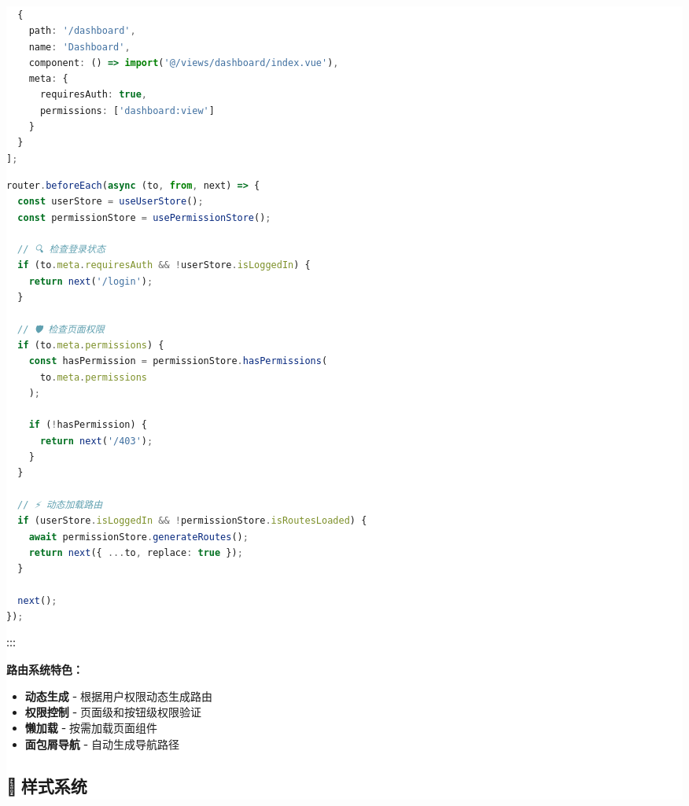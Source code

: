 ```typescript [router/index.ts]
  {
    path: '/dashboard',
    name: 'Dashboard',
    component: () => import('@/views/dashboard/index.vue'),
    meta: {
      requiresAuth: true,
      permissions: ['dashboard:view']
    }
  }
];
```

```typescript [router/permission.ts]
router.beforeEach(async (to, from, next) => {
  const userStore = useUserStore();
  const permissionStore = usePermissionStore();

  // 🔍 检查登录状态
  if (to.meta.requiresAuth && !userStore.isLoggedIn) {
    return next('/login');
  }

  // 🛡️ 检查页面权限
  if (to.meta.permissions) {
    const hasPermission = permissionStore.hasPermissions(
      to.meta.permissions
    );
    
    if (!hasPermission) {
      return next('/403');
    }
  }

  // ⚡ 动态加载路由
  if (userStore.isLoggedIn && !permissionStore.isRoutesLoaded) {
    await permissionStore.generateRoutes();
    return next({ ...to, replace: true });
  }

  next();
});
```

:::

**路由系统特色：**
- **动态生成** - 根据用户权限动态生成路由
- **权限控制** - 页面级和按钮级权限验证
- **懒加载** - 按需加载页面组件
- **面包屑导航** - 自动生成导航路径

## 🎨 样式系统

